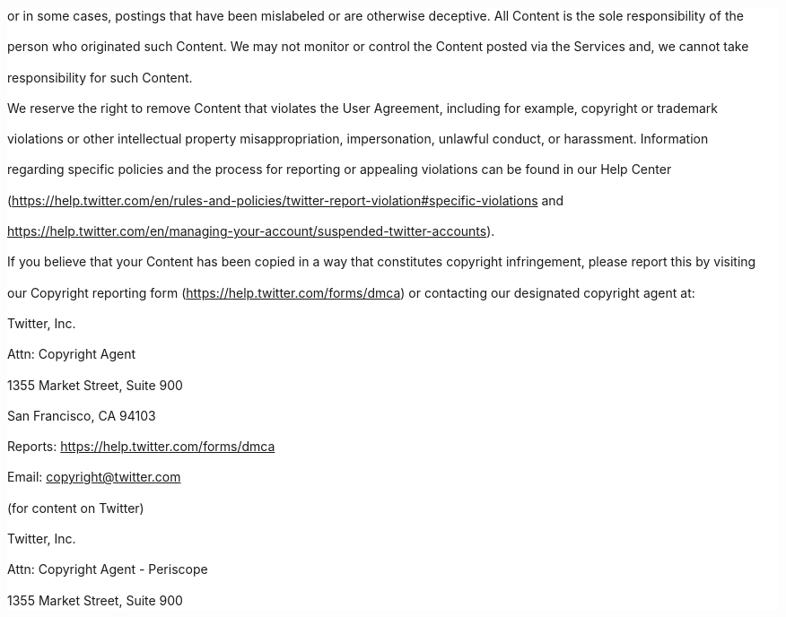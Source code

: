 or in some cases, postings that have been mislabeled or are otherwise deceptive. All Content is the sole responsibility of the


person who originated such Content. We may not monitor or control the Content posted via the Services and, we cannot take


responsibility for such Content.


We reserve the right to remove Content that violates the User Agreement, including for example, copyright or trademark


violations or other intellectual property misappropriation, impersonation, unlawful conduct, or harassment. Information


regarding specific policies and the process for reporting or appealing violations can be found in our Help Center


(https://help.twitter.com/en/rules-and-policies/twitter-report-violation#specific-violations and


https://help.twitter.com/en/managing-your-account/suspended-twitter-accounts).


If you believe that your Content has been copied in a way that constitutes copyright infringement, please report this by visiting


our Copyright reporting form (https://help.twitter.com/forms/dmca) or contacting our designated copyright agent at:


Twitter, Inc.


Attn: Copyright Agent


1355 Market Street, Suite 900


San Francisco, CA 94103


Reports: https://help.twitter.com/forms/dmca


Email: copyright@twitter.com


(for content on Twitter)


 




Twitter, Inc.


Attn: Copyright Agent - Periscope


1355 Market Street, Suite 900
